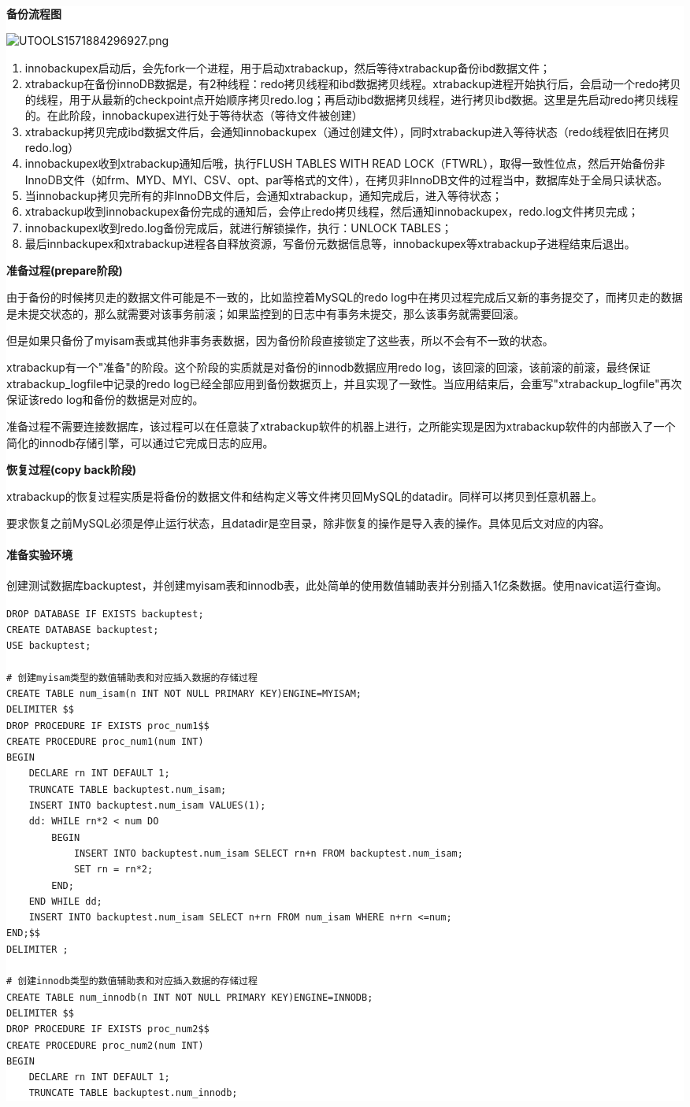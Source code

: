 **备份流程图**

![UTOOLS1571884296927.png](https://i.loli.net/2019/10/24/GAzchpri18FRML2.png)

1. innobackupex启动后，会先fork一个进程，用于启动xtrabackup，然后等待xtrabackup备份ibd数据文件；
2. xtrabackup在备份innoDB数据是，有2种线程：redo拷贝线程和ibd数据拷贝线程。xtrabackup进程开始执行后，会启动一个redo拷贝的线程，用于从最新的checkpoint点开始顺序拷贝redo.log；再启动ibd数据拷贝线程，进行拷贝ibd数据。这里是先启动redo拷贝线程的。在此阶段，innobackupex进行处于等待状态（等待文件被创建）
3. xtrabackup拷贝完成ibd数据文件后，会通知innobackupex（通过创建文件），同时xtrabackup进入等待状态（redo线程依旧在拷贝redo.log）
4. innobackupex收到xtrabackup通知后哦，执行FLUSH TABLES WITH READ LOCK（FTWRL），取得一致性位点，然后开始备份非InnoDB文件（如frm、MYD、MYI、CSV、opt、par等格式的文件），在拷贝非InnoDB文件的过程当中，数据库处于全局只读状态。
5. 当innobackup拷贝完所有的非InnoDB文件后，会通知xtrabackup，通知完成后，进入等待状态；
6. xtrabackup收到innobackupex备份完成的通知后，会停止redo拷贝线程，然后通知innobackupex，redo.log文件拷贝完成；
7. innobackupex收到redo.log备份完成后，就进行解锁操作，执行：UNLOCK TABLES；
8. 最后innbackupex和xtrabackup进程各自释放资源，写备份元数据信息等，innobackupex等xtrabackup子进程结束后退出。

**准备过程(prepare阶段)**

由于备份的时候拷贝走的数据文件可能是不一致的，比如监控着MySQL的redo log中在拷贝过程完成后又新的事务提交了，而拷贝走的数据是未提交状态的，那么就需要对该事务前滚；如果监控到的日志中有事务未提交，那么该事务就需要回滚。

但是如果只备份了myisam表或其他非事务表数据，因为备份阶段直接锁定了这些表，所以不会有不一致的状态。

xtrabackup有一个"准备"的阶段。这个阶段的实质就是对备份的innodb数据应用redo log，该回滚的回滚，该前滚的前滚，最终保证xtrabackup_logfile中记录的redo log已经全部应用到备份数据页上，并且实现了一致性。当应用结束后，会重写"xtrabackup_logfile"再次保证该redo log和备份的数据是对应的。

准备过程不需要连接数据库，该过程可以在任意装了xtrabackup软件的机器上进行，之所能实现是因为xtrabackup软件的内部嵌入了一个简化的innodb存储引擎，可以通过它完成日志的应用。

**恢复过程(copy back阶段)**

xtrabackup的恢复过程实质是将备份的数据文件和结构定义等文件拷贝回MySQL的datadir。同样可以拷贝到任意机器上。

要求恢复之前MySQL必须是停止运行状态，且datadir是空目录，除非恢复的操作是导入表的操作。具体见后文对应的内容。

#### 准备实验环境

创建测试数据库backuptest，并创建myisam表和innodb表，此处简单的使用数值辅助表并分别插入1亿条数据。使用navicat运行查询。

```mysql
DROP DATABASE IF EXISTS backuptest;
CREATE DATABASE backuptest;
USE backuptest;

# 创建myisam类型的数值辅助表和对应插入数据的存储过程
CREATE TABLE num_isam(n INT NOT NULL PRIMARY KEY)ENGINE=MYISAM;
DELIMITER $$
DROP PROCEDURE IF EXISTS proc_num1$$
CREATE PROCEDURE proc_num1(num INT) 
BEGIN
    DECLARE rn INT DEFAULT 1;
    TRUNCATE TABLE backuptest.num_isam;
    INSERT INTO backuptest.num_isam VALUES(1);
    dd: WHILE rn*2 < num DO
        BEGIN
            INSERT INTO backuptest.num_isam SELECT rn+n FROM backuptest.num_isam;
            SET rn = rn*2;
        END;
    END WHILE dd;
    INSERT INTO backuptest.num_isam SELECT n+rn FROM num_isam WHERE n+rn <=num;
END;$$
DELIMITER ;

# 创建innodb类型的数值辅助表和对应插入数据的存储过程
CREATE TABLE num_innodb(n INT NOT NULL PRIMARY KEY)ENGINE=INNODB;
DELIMITER $$
DROP PROCEDURE IF EXISTS proc_num2$$
CREATE PROCEDURE proc_num2(num INT) 
BEGIN
    DECLARE rn INT DEFAULT 1;
    TRUNCATE TABLE backuptest.num_innodb;
```